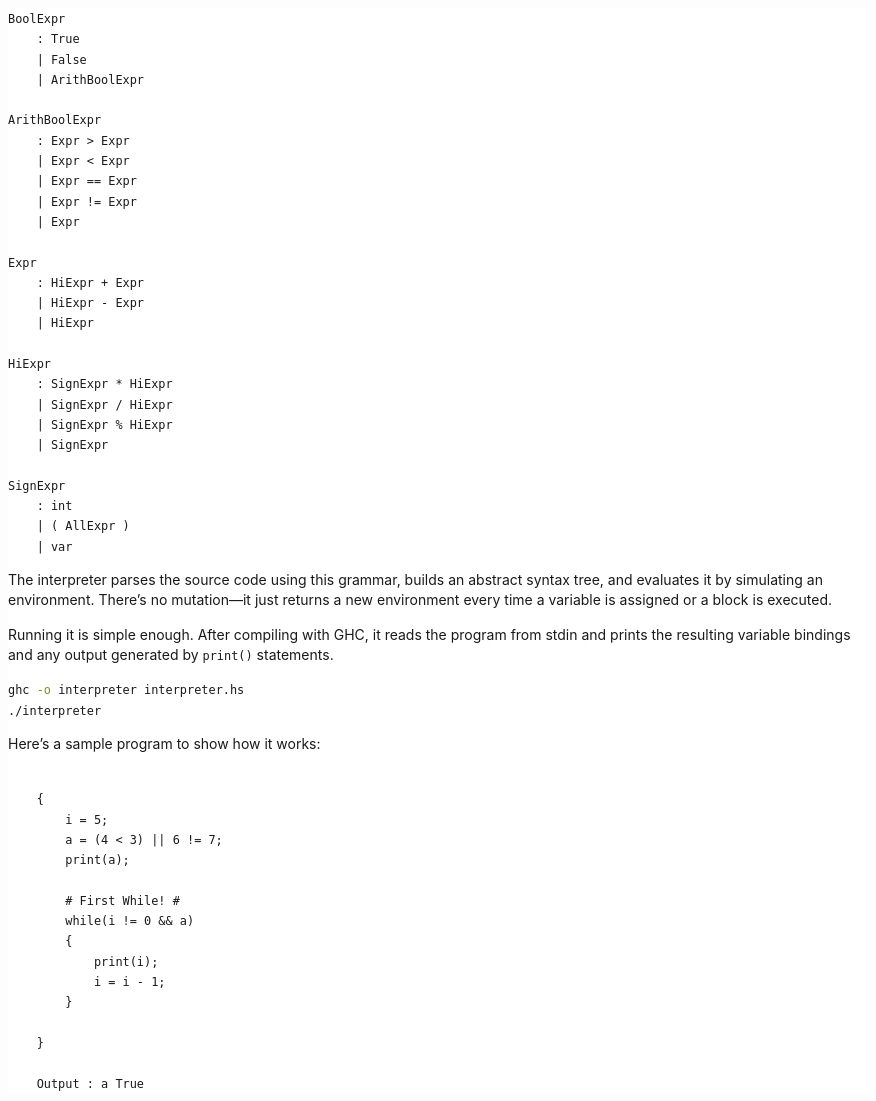     BoolExpr 
        : True
        | False
        | ArithBoolExpr

    ArithBoolExpr
        : Expr > Expr
        | Expr < Expr
        | Expr == Expr
        | Expr != Expr
        | Expr

    Expr 
        : HiExpr + Expr
        | HiExpr - Expr
        | HiExpr

    HiExpr 
        : SignExpr * HiExpr
        | SignExpr / HiExpr
        | SignExpr % HiExpr
        | SignExpr 

    SignExpr
        : int
        | ( AllExpr )
        | var


The interpreter parses the source code using this grammar, builds an abstract syntax tree, and evaluates it by simulating an environment. There’s no mutation—it just returns a new environment every time a variable is assigned or a block is executed.

Running it is simple enough. After compiling with GHC, it reads the program from stdin and prints the resulting variable bindings and any output generated by `print()` statements.

```bash
ghc -o interpreter interpreter.hs
./interpreter
```

Here’s a sample program to show how it works:

``` 
  
    { 
        i = 5;
        a = (4 < 3) || 6 != 7;
        print(a);

        # First While! #
        while(i != 0 && a) 
        { 
            print(i); 
            i = i - 1; 
        }

    }

    Output : a True
```